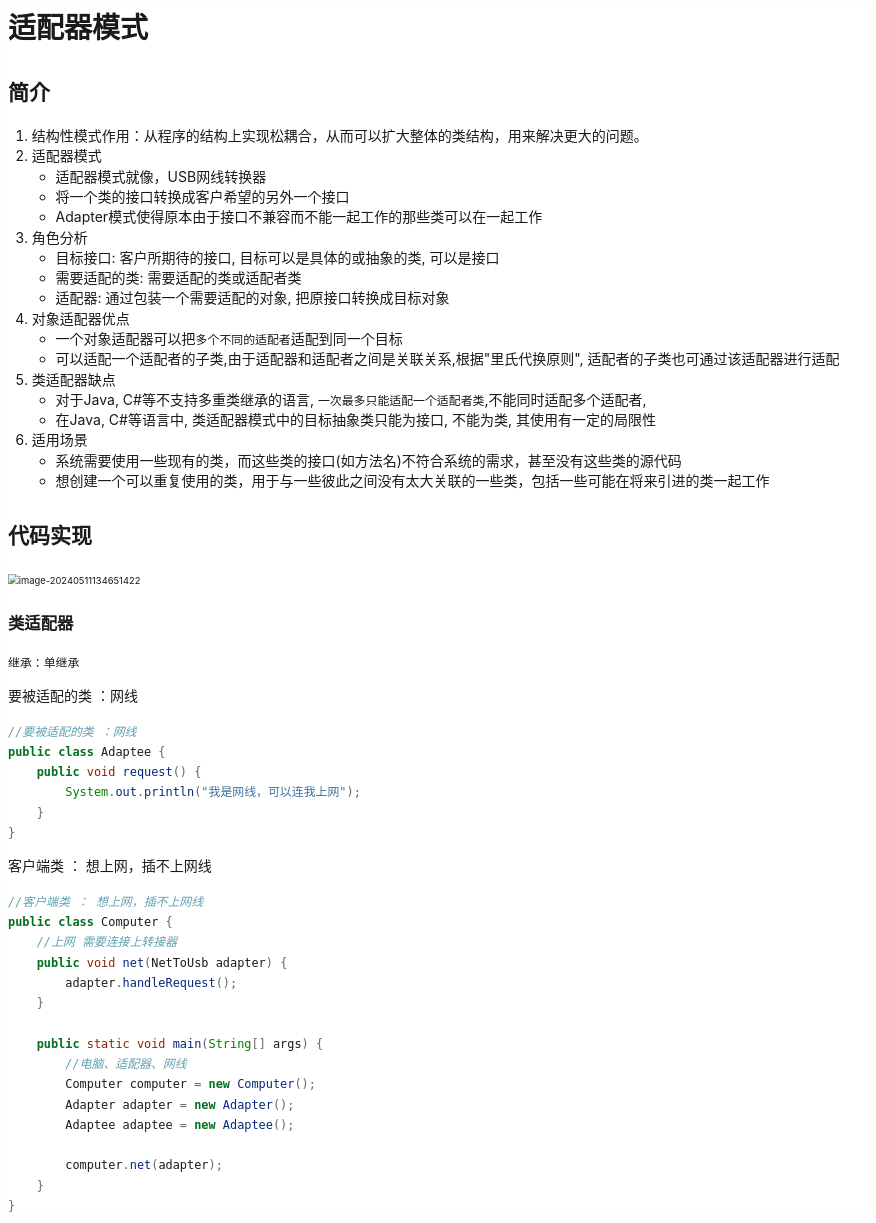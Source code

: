 # 适配器模式

## 简介

1. 结构性模式作用：从程序的结构上实现松耦合，从而可以扩大整体的类结构，用来解决更大的问题。
2. 适配器模式
   - 适配器模式就像，USB网线转换器
   - 将一个类的接口转换成客户希望的另外一个接口
   - Adapter模式使得原本由于接口不兼容而不能一起工作的那些类可以在一起工作
3. 角色分析
   - 目标接口: 客户所期待的接口, 目标可以是具体的或抽象的类, 可以是接口
   - 需要适配的类: 需要适配的类或适配者类
   - 适配器: 通过包装一个需要适配的对象, 把原接口转换成目标对象
4. 对象适配器优点
   - 一个对象适配器可以把`多个不同的适配者`适配到同一个目标
   - 可以适配一个适配者的子类,由于适配器和适配者之间是关联关系,根据"里氏代换原则", 适配者的子类也可通过该适配器进行适配
5. 类适配器缺点
   - 对于Java, C#等不支持多重类继承的语言, `一次最多只能适配一个适配者类`,不能同时适配多个适配者,
   - 在Java, C#等语言中, 类适配器模式中的目标抽象类只能为接口, 不能为类, 其使用有一定的局限性
6. 适用场景
   - 系统需要使用一些现有的类，而这些类的接口(如方法名)不符合系统的需求，甚至没有这些类的源代码
   - 想创建一个可以重复使用的类，用于与一些彼此之间没有太大关联的一些类，包括一些可能在将来引进的类一起工作

## 代码实现

<img src="https://img2023.cnblogs.com/blog/3406637/202405/3406637-20240511134648361-1686053009.png" alt="image-20240511134651422" style="zoom:67%;" />

### 类适配器

`继承：单继承`

要被适配的类 ：网线

```java
//要被适配的类 ：网线
public class Adaptee {
    public void request() {
        System.out.println("我是网线，可以连我上网");
    }
}
```

客户端类 ： 想上网，插不上网线

```java
//客户端类 ： 想上网，插不上网线
public class Computer {
    //上网 需要连接上转接器
    public void net(NetToUsb adapter) {
        adapter.handleRequest();
    }

    public static void main(String[] args) {
        //电脑、适配器、网线
        Computer computer = new Computer();
        Adapter adapter = new Adapter();
        Adaptee adaptee = new Adaptee();

        computer.net(adapter);
    }
}
```
